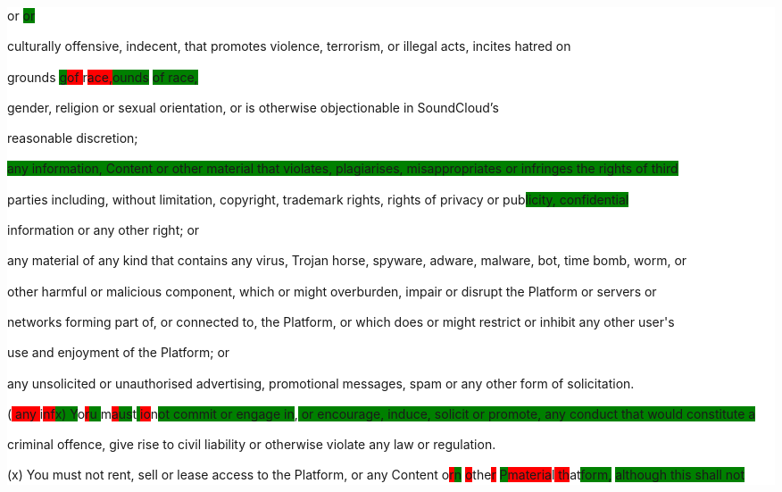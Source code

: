 
or</span> <span style="background-color: green;">or


</span>culturally offensive, indecent, that promotes violence, terrorism, or illegal acts, incites hatred on<span style="background-color: red;">


grounds</span> <span style="background-color: green;">g</span><span style="background-color: red;">of </span>r<span style="background-color: red;">ace,</span><span style="background-color: green;">ounds</span> <span style="background-color: green;">of race,


</span>gender, religion or sexual orientation, or is otherwise objectionable in SoundCloud’s<span style="background-color: green;"> </span><span style="background-color: red;">


</span>reasonable discretion;


<span style="background-color: green;">any information, Content or other material that violates, plagiarises, misappropriates or infringes the rights of third


parties including, without limitation, copyright, trademark rights, rights of privacy or pu</span>b<span style="background-color: green;">licity, confidential


information or any other right; or


any material of any kind that contains any virus, Trojan horse, spyware, adware, malware, bot, time bomb, worm, or


other harmful or malicious component, which or might overburden, impair or disrupt the Platform or servers or


networks forming part of, or connected to, the Platform, or which does or might restrict or inhibit any other user's


use and enjoyment of the Platform; or


any unsolicited or unauthorised advertising, promotional messages, spam or any other form of solicitation</span>.<span style="background-color: green;">


(</span><span style="background-color: red;"> any </span>i<span style="background-color: red;">nf</span><span style="background-color: green;">x) Y</span>o<span style="background-color: red;">r</span><span style="background-color: green;">u </span>m<span style="background-color: red;">a</span><span style="background-color: green;">us</span>t<span style="background-color: green;"> </span><span style="background-color: red;">io</span>n<span style="background-color: green;">ot commit or engage in</span>,<span style="background-color: green;"> or encourage, induce, solicit or promote, any conduct that would constitute a


criminal offence, give rise to civil liability or otherwise violate any law or regulation.


(x) You must not rent, sell or lease access to the Platform, or any</span> Content o<span style="background-color: red;">r</span><span style="background-color: green;">n</span> <span style="background-color: red;">o</span>the<span style="background-color: red;">r</span> <span style="background-color: green;">P</span><span style="background-color: red;">materia</span>l<span style="background-color: red;"> th</span>at<span style="background-color: green;">form,</span> <span style="background-color: green;">although this shall not
